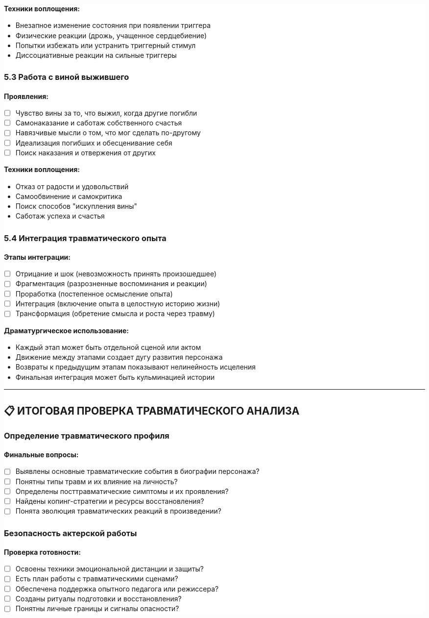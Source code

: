 **Техники воплощения:**
- Внезапное изменение состояния при появлении триггера
- Физические реакции (дрожь, учащенное сердцебиение)
- Попытки избежать или устранить триггерный стимул
- Диссоциативные реакции на сильные триггеры

### 5.3 Работа с виной выжившего

**Проявления:**
- [ ] Чувство вины за то, что выжил, когда другие погибли
- [ ] Самонаказание и саботаж собственного счастья
- [ ] Навязчивые мысли о том, что мог сделать по-другому
- [ ] Идеализация погибших и обесценивание себя
- [ ] Поиск наказания и отвержения от других

**Техники воплощения:**
- Отказ от радости и удовольствий
- Самообвинение и самокритика
- Поиск способов "искупления вины"
- Саботаж успеха и счастья

### 5.4 Интеграция травматического опыта

**Этапы интеграции:**
- [ ] Отрицание и шок (невозможность принять произошедшее)
- [ ] Фрагментация (разрозненные воспоминания и реакции)
- [ ] Проработка (постепенное осмысление опыта)
- [ ] Интеграция (включение опыта в целостную историю жизни)
- [ ] Трансформация (обретение смысла и роста через травму)

**Драматургическое использование:**
- Каждый этап может быть отдельной сценой или актом
- Движение между этапами создает дугу развития персонажа
- Возвраты к предыдущим этапам показывают нелинейность исцеления
- Финальная интеграция может быть кульминацией истории

---

## 📋 ИТОГОВАЯ ПРОВЕРКА ТРАВМАТИЧЕСКОГО АНАЛИЗА

### Определение травматического профиля

**Финальные вопросы:**
- [ ] Выявлены основные травматические события в биографии персонажа?
- [ ] Понятны типы травм и их влияние на личность?
- [ ] Определены посттравматические симптомы и их проявления?
- [ ] Найдены копинг-стратегии и ресурсы восстановления?
- [ ] Понята эволюция травматических реакций в произведении?

### Безопасность актерской работы

**Проверка готовности:**
- [ ] Освоены техники эмоциональной дистанции и защиты?
- [ ] Есть план работы с травматическими сценами?
- [ ] Обеспечена поддержка опытного педагога или режиссера?
- [ ] Созданы ритуалы подготовки и восстановления?
- [ ] Понятны личные границы и сигналы опасности?
